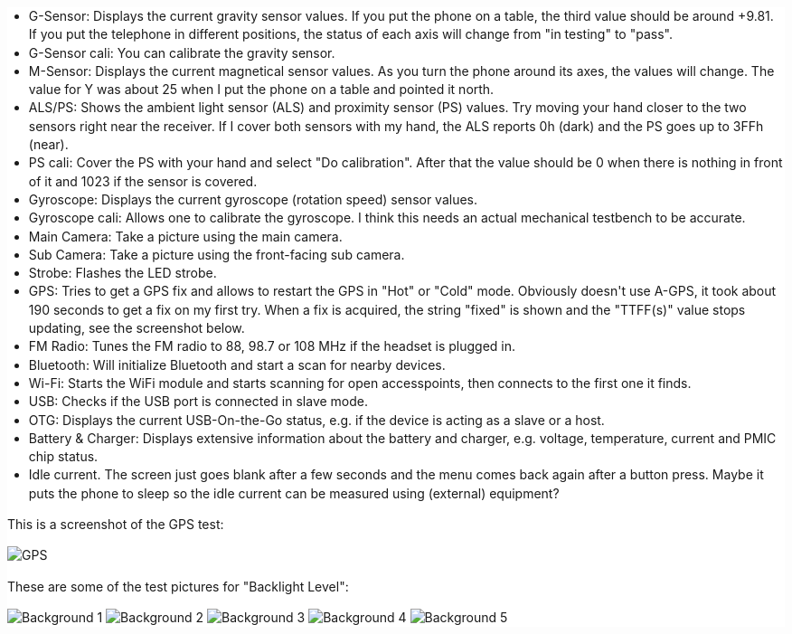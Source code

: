 * G-Sensor: Displays the current gravity sensor values. If you put the phone on a table, the third value should be around +9.81. If you put the telephone in different positions, the status of each axis will change from "in testing" to "pass".
* G-Sensor cali: You can calibrate the gravity sensor.
* M-Sensor: Displays the current magnetical sensor values. As you turn the phone around its axes, the values will change. The value for Y was about 25 when I put the phone on a table and pointed it north.
* ALS/PS: Shows the ambient light sensor (ALS) and proximity sensor (PS) values. Try moving your hand closer to the two sensors right near the receiver. If I cover both sensors with my hand, the ALS reports 0h (dark) and the PS goes up to 3FFh (near).
* PS cali: Cover the PS with your hand and select "Do calibration". After that the value should be 0 when there is nothing in front of it and 1023 if the sensor is covered.
* Gyroscope: Displays the current gyroscope (rotation speed) sensor values.
* Gyroscope cali: Allows one to calibrate the gyroscope. I think this needs an actual mechanical testbench to be accurate.
* Main Camera: Take a picture using the main camera.
* Sub Camera: Take a picture using the front-facing sub camera.
* Strobe: Flashes the LED strobe.
* GPS: Tries to get a GPS fix and allows to restart the GPS in "Hot" or "Cold" mode. Obviously doesn't use A-GPS, it took about 190 seconds to get a fix on my first try. When a fix is acquired, the string "fixed" is shown and the "TTFF(s)" value stops updating, see the screenshot below.
* FM Radio: Tunes the FM radio to 88, 98.7 or 108 MHz if the headset is plugged in.
* Bluetooth: Will initialize Bluetooth and start a scan for nearby devices.
* Wi-Fi: Starts the WiFi module and starts scanning for open accesspoints, then connects to the first one it finds.
* USB: Checks if the USB port is connected in slave mode.
* OTG: Displays the current USB-On-the-Go status, e.g. if the device is acting as a slave or a host.
* Battery & Charger: Displays extensive information about the battery and charger, e.g. voltage, temperature, current and PMIC chip status.
* Idle current. The screen just goes blank after a few seconds and the menu comes back again after a button press. Maybe it puts the phone to sleep so the idle current can be measured using (external) equipment?


This is a screenshot of the GPS test:

![GPS]({{site.url}}/images/bq-factory-mode/gps.JPG)



These are some of the test pictures for "Backlight Level":

![Background 1]({{site.url}}/images/bq-factory-mode/background1.JPG)
![Background 2]({{site.url}}/images/bq-factory-mode/background2.JPG)
![Background 3]({{site.url}}/images/bq-factory-mode/background3.JPG)
![Background 4]({{site.url}}/images/bq-factory-mode/background4.JPG)
![Background 5]({{site.url}}/images/bq-factory-mode/background5.JPG)




